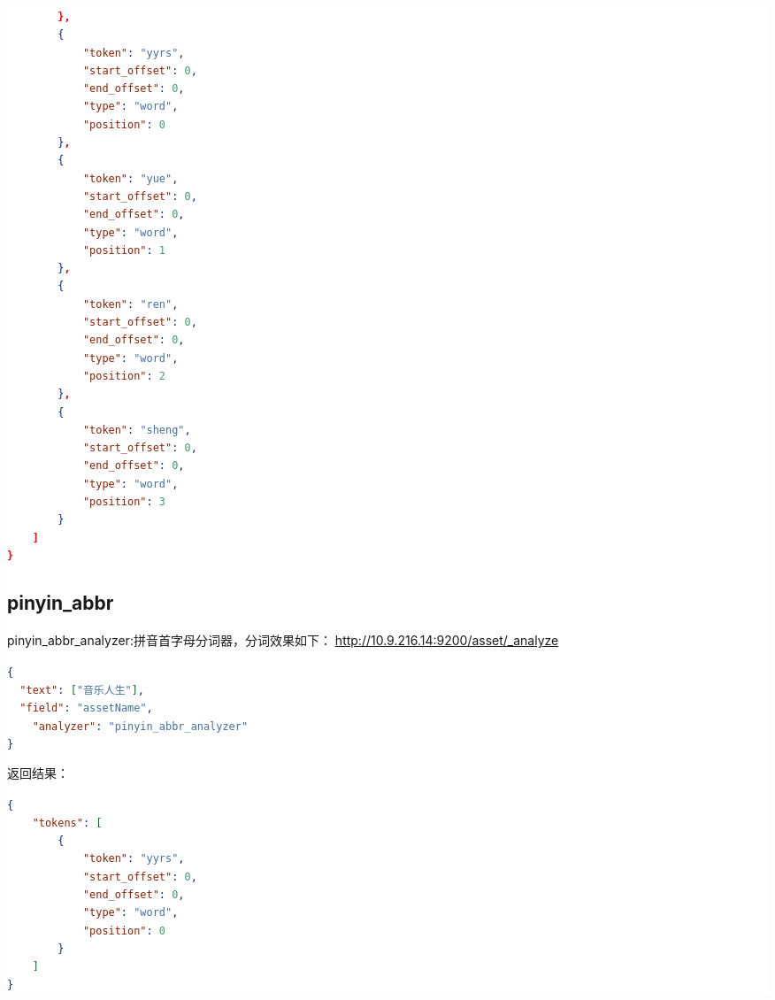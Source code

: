 ```json
		},
		{
			"token": "yyrs",
			"start_offset": 0,
			"end_offset": 0,
			"type": "word",
			"position": 0
		},
		{
			"token": "yue",
			"start_offset": 0,
			"end_offset": 0,
			"type": "word",
			"position": 1
		},
		{
			"token": "ren",
			"start_offset": 0,
			"end_offset": 0,
			"type": "word",
			"position": 2
		},
		{
			"token": "sheng",
			"start_offset": 0,
			"end_offset": 0,
			"type": "word",
			"position": 3
		}
	]
}
```

## <span id="inline-blue">pinyin_abbr</span>
pinyin_abbr_analyzer:拼音首字母分词器，分词效果如下：
http://10.9.216.14:9200/asset/_analyze

```json
{
  "text": ["音乐人生"],
  "field": "assetName",
	"analyzer": "pinyin_abbr_analyzer"
}
```

返回结果：
```json
{
	"tokens": [
		{
			"token": "yyrs",
			"start_offset": 0,
			"end_offset": 0,
			"type": "word",
			"position": 0
		}
	]
}
```